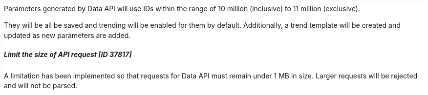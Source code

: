 Parameters generated by Data API will use IDs within the range of 10 million (inclusive) to 11 million (exclusive).

They will be all be saved and trending will be enabled for them by default. Additionally, a trend template will be created and updated as new parameters are added.

##### Limit the size of API request [ID 37817]

A limitation has been implemented so that requests for Data API must remain under 1 MB in size. Larger requests will be rejected and will not be parsed.
